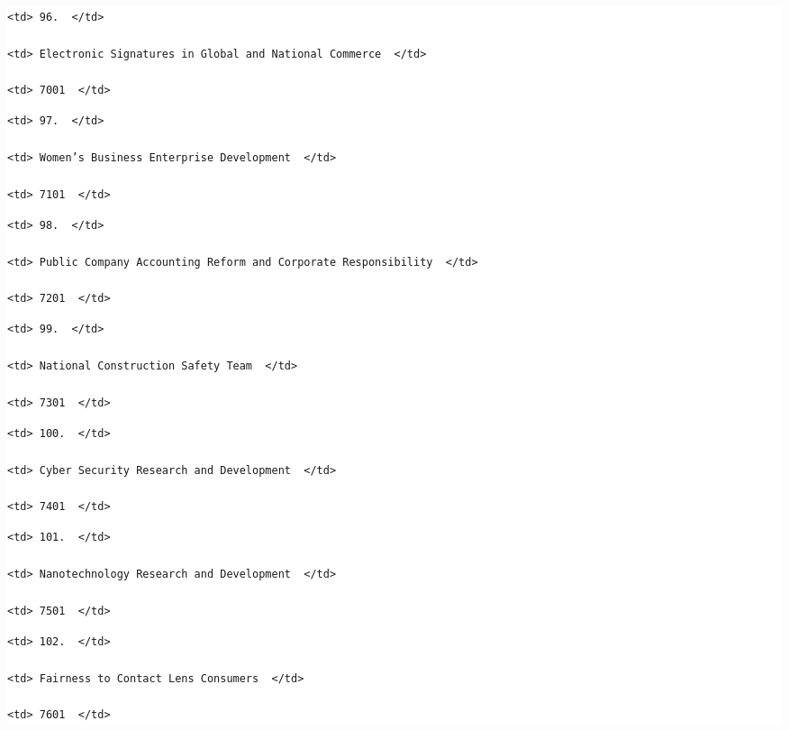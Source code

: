     <td> 96.  </td>

    <td> Electronic Signatures in Global and National Commerce  </td>

    <td> 7001  </td>

  </tr>

  <tr>

    <td> 97.  </td>

    <td> Women’s Business Enterprise Development  </td>

    <td> 7101  </td>

  </tr>

  <tr>

    <td> 98.  </td>

    <td> Public Company Accounting Reform and Corporate Responsibility  </td>

    <td> 7201  </td>

  </tr>

  <tr>

    <td> 99.  </td>

    <td> National Construction Safety Team  </td>

    <td> 7301  </td>

  </tr>

  <tr>

    <td> 100.  </td>

    <td> Cyber Security Research and Development  </td>

    <td> 7401  </td>

  </tr>

  <tr>

    <td> 101.  </td>

    <td> Nanotechnology Research and Development  </td>

    <td> 7501  </td>

  </tr>

  <tr>

    <td> 102.  </td>

    <td> Fairness to Contact Lens Consumers  </td>

    <td> 7601  </td>

